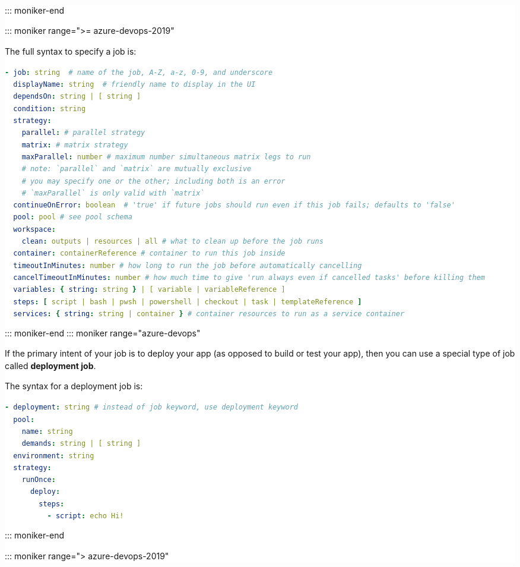 ::: moniker-end

::: moniker range=">= azure-devops-2019"

The full syntax to specify a job is:

```yaml
- job: string  # name of the job, A-Z, a-z, 0-9, and underscore
  displayName: string  # friendly name to display in the UI
  dependsOn: string | [ string ]
  condition: string
  strategy:
    parallel: # parallel strategy
    matrix: # matrix strategy
    maxParallel: number # maximum number simultaneous matrix legs to run
    # note: `parallel` and `matrix` are mutually exclusive
    # you may specify one or the other; including both is an error
    # `maxParallel` is only valid with `matrix`
  continueOnError: boolean  # 'true' if future jobs should run even if this job fails; defaults to 'false'
  pool: pool # see pool schema
  workspace:
    clean: outputs | resources | all # what to clean up before the job runs
  container: containerReference # container to run this job inside
  timeoutInMinutes: number # how long to run the job before automatically cancelling
  cancelTimeoutInMinutes: number # how much time to give 'run always even if cancelled tasks' before killing them
  variables: { string: string } | [ variable | variableReference ]
  steps: [ script | bash | pwsh | powershell | checkout | task | templateReference ]
  services: { string: string | container } # container resources to run as a service container
```

::: moniker-end
::: moniker range="azure-devops"

If the primary intent of your job is to deploy your app (as opposed to build or test your app), then you can use a special type of job called **deployment job**.

The syntax for a deployment job is:

```yaml
- deployment: string # instead of job keyword, use deployment keyword
  pool:
    name: string
    demands: string | [ string ]
  environment: string
  strategy:
    runOnce:
      deploy:
        steps:
          - script: echo Hi!
```

::: moniker-end

::: moniker range="> azure-devops-2019"
